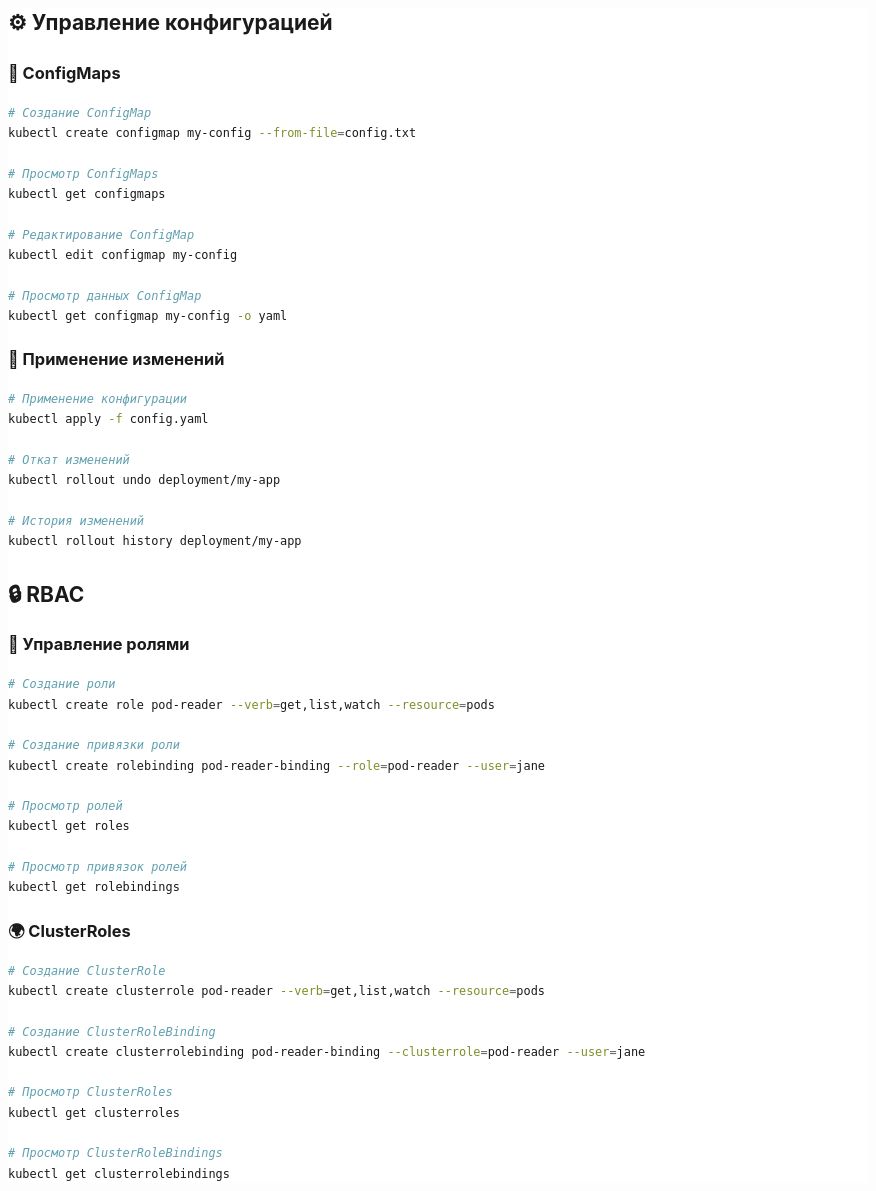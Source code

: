 ## ⚙️ Управление конфигурацией

### 📝 ConfigMaps
```bash
# Создание ConfigMap
kubectl create configmap my-config --from-file=config.txt

# Просмотр ConfigMaps
kubectl get configmaps

# Редактирование ConfigMap
kubectl edit configmap my-config

# Просмотр данных ConfigMap
kubectl get configmap my-config -o yaml
```

### 🔄 Применение изменений
```bash
# Применение конфигурации
kubectl apply -f config.yaml

# Откат изменений
kubectl rollout undo deployment/my-app

# История изменений
kubectl rollout history deployment/my-app
```

## 🔒 RBAC

### 👥 Управление ролями
```bash
# Создание роли
kubectl create role pod-reader --verb=get,list,watch --resource=pods

# Создание привязки роли
kubectl create rolebinding pod-reader-binding --role=pod-reader --user=jane

# Просмотр ролей
kubectl get roles

# Просмотр привязок ролей
kubectl get rolebindings
```

### 🌍 ClusterRoles
```bash
# Создание ClusterRole
kubectl create clusterrole pod-reader --verb=get,list,watch --resource=pods

# Создание ClusterRoleBinding
kubectl create clusterrolebinding pod-reader-binding --clusterrole=pod-reader --user=jane

# Просмотр ClusterRoles
kubectl get clusterroles

# Просмотр ClusterRoleBindings
kubectl get clusterrolebindings
```
